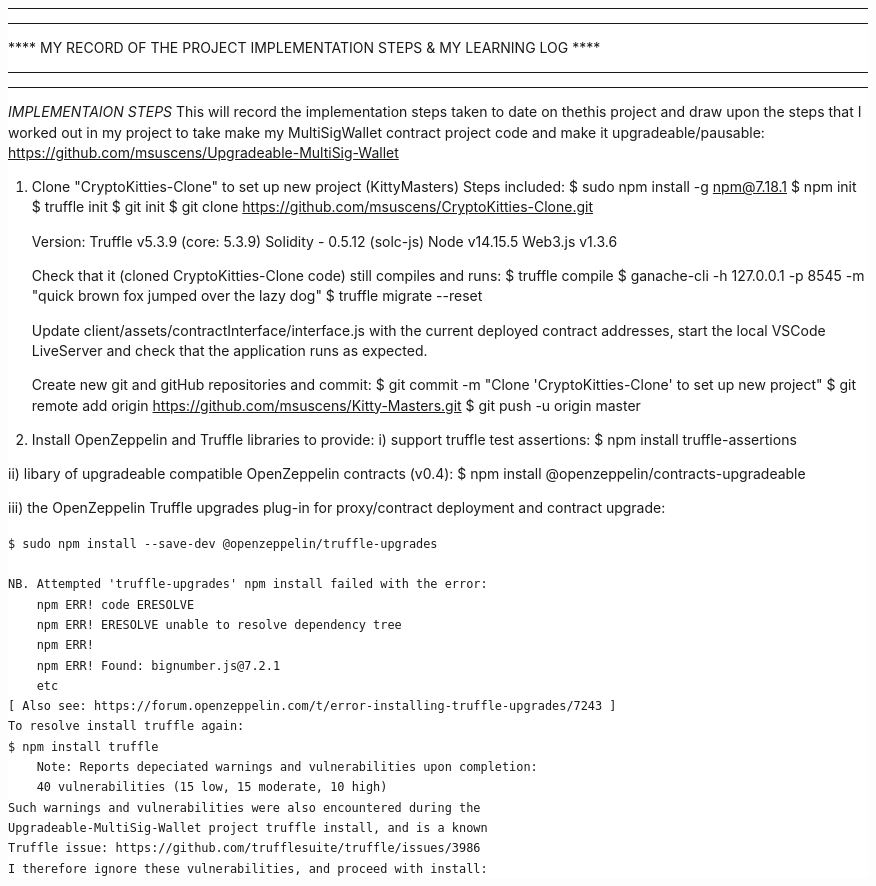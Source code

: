 _______________________________________________________________________________
****                                                                       ****
****  MY RECORD OF THE PROJECT IMPLEMENTATION STEPS & MY LEARNING LOG      ****
****                                                                       ****
_______________________________________________________________________________

*IMPLEMENTAION STEPS*
This will record the implementation steps taken to date on thethis project 
and draw upon the steps that I worked out in my project to take make my
MultiSigWallet contract project code and make it upgradeable/pausable:  
https://github.com/msuscens/Upgradeable-MultiSig-Wallet

1. Clone "CryptoKitties-Clone" to set up new project (KittyMasters)
Steps included:
    $ sudo npm install -g npm@7.18.1
    $ npm init
    $ truffle init
    $ git init
    $ git clone https://github.com/msuscens/CryptoKitties-Clone.git

    Version:
        Truffle v5.3.9 (core: 5.3.9)
        Solidity - 0.5.12 (solc-js)
        Node v14.15.5
        Web3.js v1.3.6

    Check that it (cloned CryptoKitties-Clone code) still compiles and runs:
        $ truffle compile
        $ ganache-cli -h 127.0.0.1 -p 8545 -m "quick brown fox jumped over the lazy dog"
        $ truffle migrate --reset

    Update client/assets/contractInterface/interface.js with the current 
    deployed contract addresses, start the local VSCode LiveServer and check
    that the application runs as expected.

    Create new git and gitHub repositories and commit:
    $ git commit -m "Clone 'CryptoKitties-Clone' to set up new project"
    $ git remote add origin https://github.com/msuscens/Kitty-Masters.git
    $ git push -u origin master


2. Install OpenZeppelin and Truffle libraries to provide:
  i) support truffle test assertions:
    $ npm install truffle-assertions

 ii) libary of upgradeable compatible OpenZeppelin contracts (v0.4):
    $ npm install @openzeppelin/contracts-upgradeable
    
iii) the OpenZeppelin Truffle upgrades plug-in for proxy/contract deployment 
and contract upgrade:

    $ sudo npm install --save-dev @openzeppelin/truffle-upgrades
    
    NB. Attempted 'truffle-upgrades' npm install failed with the error:
        npm ERR! code ERESOLVE
        npm ERR! ERESOLVE unable to resolve dependency tree
        npm ERR! 
        npm ERR! Found: bignumber.js@7.2.1
        etc
    [ Also see: https://forum.openzeppelin.com/t/error-installing-truffle-upgrades/7243 ]
    To resolve install truffle again:
    $ npm install truffle
        Note: Reports depeciated warnings and vulnerabilities upon completion:
        40 vulnerabilities (15 low, 15 moderate, 10 high)
    Such warnings and vulnerabilities were also encountered during the
    Upgradeable-MultiSig-Wallet project truffle install, and is a known
    Truffle issue: https://github.com/trufflesuite/truffle/issues/3986
    I therefore ignore these vulnerabilities, and proceed with install:
